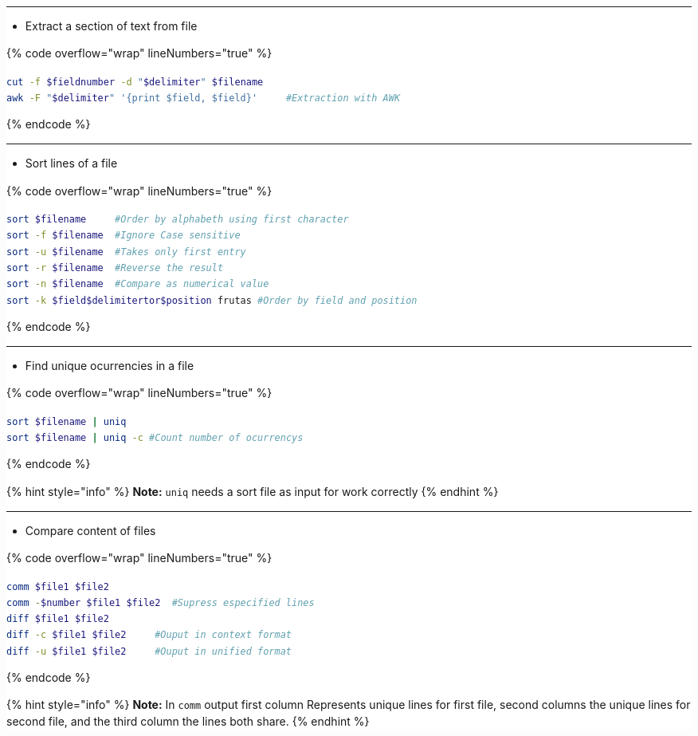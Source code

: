 ***

* Extract a section of text from file

{% code overflow="wrap" lineNumbers="true" %}
```bash
cut -f $fieldnumber -d "$delimiter" $filename
awk -F "$delimiter" '{print $field, $field}'     #Extraction with AWK
```
{% endcode %}

***

* Sort lines of a file

{% code overflow="wrap" lineNumbers="true" %}
```bash
sort $filename     #Order by alphabeth using first character
sort -f $filename  #Ignore Case sensitive
sort -u $filename  #Takes only first entry
sort -r $filename  #Reverse the result
sort -n $filename  #Compare as numerical value
sort -k $field$delimitertor$position frutas #Order by field and position
```
{% endcode %}

***

* Find unique ocurrencies in a file

{% code overflow="wrap" lineNumbers="true" %}
```bash
sort $filename | uniq 
sort $filename | uniq -c #Count number of ocurrencys
```
{% endcode %}

{% hint style="info" %}
**Note:** `uniq` needs a sort file as input for work correctly
{% endhint %}

***

* Compare content of files

{% code overflow="wrap" lineNumbers="true" %}
```bash
comm $file1 $file2
comm -$number $file1 $file2  #Supress especified lines
diff $file1 $file2 
diff -c $file1 $file2     #Ouput in context format
diff -u $file1 $file2     #Ouput in unified format
```
{% endcode %}

{% hint style="info" %}
**Note:** In `comm` output first column Represents unique lines for first file, second columns the unique lines for second file, and the third column the lines both share.
{% endhint %}
